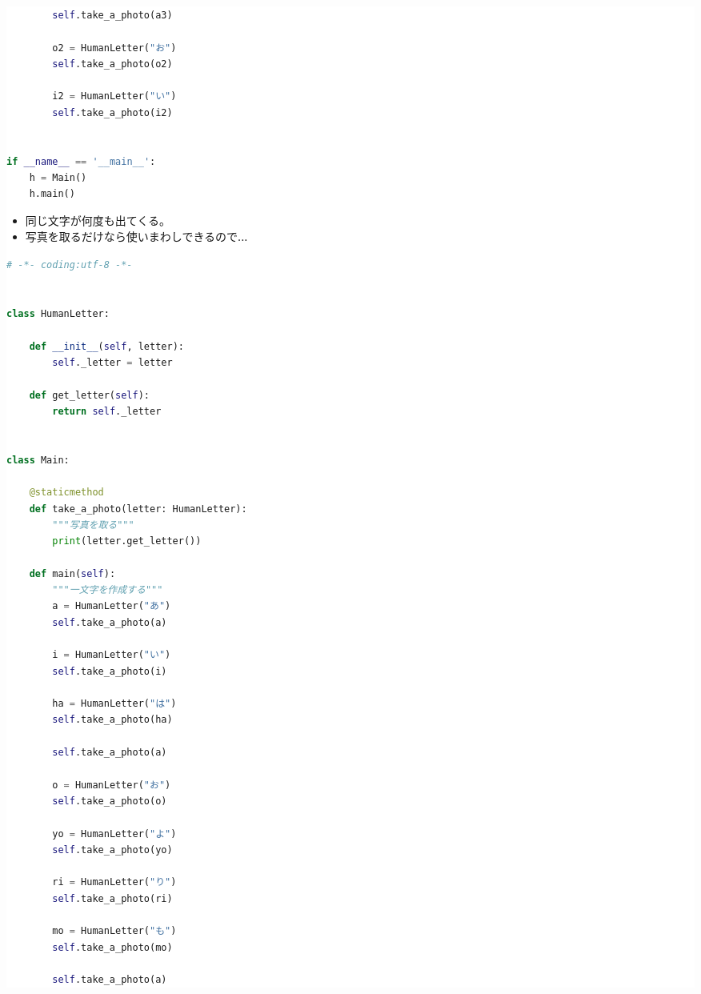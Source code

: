 ```python
        self.take_a_photo(a3)

        o2 = HumanLetter("お")
        self.take_a_photo(o2)

        i2 = HumanLetter("い")
        self.take_a_photo(i2)


if __name__ == '__main__':
    h = Main()
    h.main()

```
- 同じ文字が何度も出てくる。
- 写真を取るだけなら使いまわしできるので...

```python
# -*- coding:utf-8 -*-


class HumanLetter:

    def __init__(self, letter):
        self._letter = letter

    def get_letter(self):
        return self._letter


class Main:

    @staticmethod
    def take_a_photo(letter: HumanLetter):
        """写真を取る"""
        print(letter.get_letter())

    def main(self):
        """一文字を作成する"""
        a = HumanLetter("あ")
        self.take_a_photo(a)

        i = HumanLetter("い")
        self.take_a_photo(i)

        ha = HumanLetter("は")
        self.take_a_photo(ha)

        self.take_a_photo(a)

        o = HumanLetter("お")
        self.take_a_photo(o)

        yo = HumanLetter("よ")
        self.take_a_photo(yo)

        ri = HumanLetter("り")
        self.take_a_photo(ri)

        mo = HumanLetter("も")
        self.take_a_photo(mo)

        self.take_a_photo(a)

```